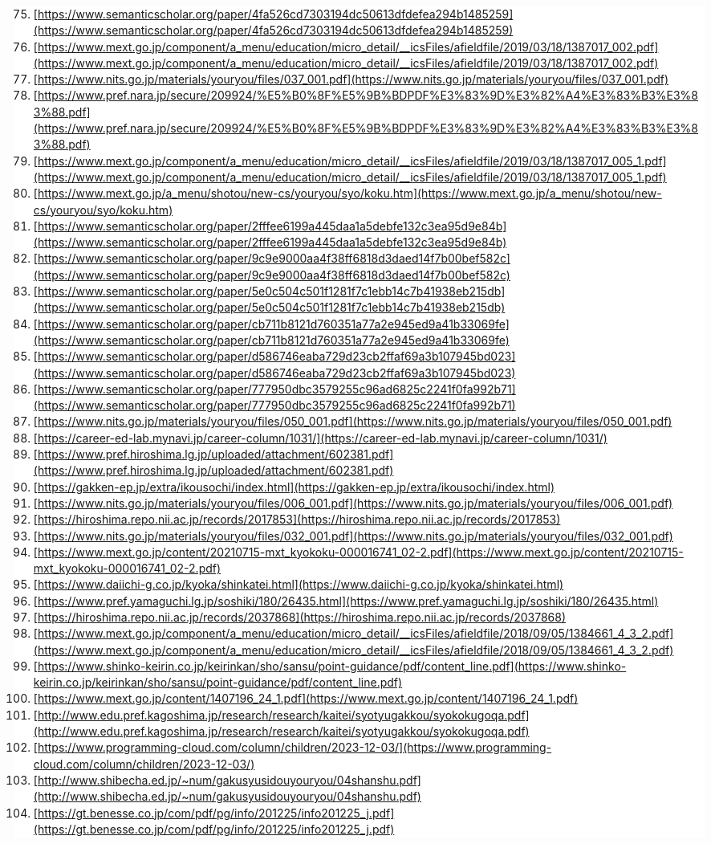 75. [https://www.semanticscholar.org/paper/4fa526cd7303194dc50613dfdefea294b1485259](https://www.semanticscholar.org/paper/4fa526cd7303194dc50613dfdefea294b1485259)
76. [https://www.mext.go.jp/component/a_menu/education/micro_detail/__icsFiles/afieldfile/2019/03/18/1387017_002.pdf](https://www.mext.go.jp/component/a_menu/education/micro_detail/__icsFiles/afieldfile/2019/03/18/1387017_002.pdf)
77. [https://www.nits.go.jp/materials/youryou/files/037_001.pdf](https://www.nits.go.jp/materials/youryou/files/037_001.pdf)
78. [https://www.pref.nara.jp/secure/209924/%E5%B0%8F%E5%9B%BDPDF%E3%83%9D%E3%82%A4%E3%83%B3%E3%83%88.pdf](https://www.pref.nara.jp/secure/209924/%E5%B0%8F%E5%9B%BDPDF%E3%83%9D%E3%82%A4%E3%83%B3%E3%83%88.pdf)
79. [https://www.mext.go.jp/component/a_menu/education/micro_detail/__icsFiles/afieldfile/2019/03/18/1387017_005_1.pdf](https://www.mext.go.jp/component/a_menu/education/micro_detail/__icsFiles/afieldfile/2019/03/18/1387017_005_1.pdf)
80. [https://www.mext.go.jp/a_menu/shotou/new-cs/youryou/syo/koku.htm](https://www.mext.go.jp/a_menu/shotou/new-cs/youryou/syo/koku.htm)
81. [https://www.semanticscholar.org/paper/2fffee6199a445daa1a5debfe132c3ea95d9e84b](https://www.semanticscholar.org/paper/2fffee6199a445daa1a5debfe132c3ea95d9e84b)
82. [https://www.semanticscholar.org/paper/9c9e9000aa4f38ff6818d3daed14f7b00bef582c](https://www.semanticscholar.org/paper/9c9e9000aa4f38ff6818d3daed14f7b00bef582c)
83. [https://www.semanticscholar.org/paper/5e0c504c501f1281f7c1ebb14c7b41938eb215db](https://www.semanticscholar.org/paper/5e0c504c501f1281f7c1ebb14c7b41938eb215db)
84. [https://www.semanticscholar.org/paper/cb711b8121d760351a77a2e945ed9a41b33069fe](https://www.semanticscholar.org/paper/cb711b8121d760351a77a2e945ed9a41b33069fe)
85. [https://www.semanticscholar.org/paper/d586746eaba729d23cb2ffaf69a3b107945bd023](https://www.semanticscholar.org/paper/d586746eaba729d23cb2ffaf69a3b107945bd023)
86. [https://www.semanticscholar.org/paper/777950dbc3579255c96ad6825c2241f0fa992b71](https://www.semanticscholar.org/paper/777950dbc3579255c96ad6825c2241f0fa992b71)
87. [https://www.nits.go.jp/materials/youryou/files/050_001.pdf](https://www.nits.go.jp/materials/youryou/files/050_001.pdf)
88. [https://career-ed-lab.mynavi.jp/career-column/1031/](https://career-ed-lab.mynavi.jp/career-column/1031/)
89. [https://www.pref.hiroshima.lg.jp/uploaded/attachment/602381.pdf](https://www.pref.hiroshima.lg.jp/uploaded/attachment/602381.pdf)
90. [https://gakken-ep.jp/extra/ikousochi/index.html](https://gakken-ep.jp/extra/ikousochi/index.html)
91. [https://www.nits.go.jp/materials/youryou/files/006_001.pdf](https://www.nits.go.jp/materials/youryou/files/006_001.pdf)
92. [https://hiroshima.repo.nii.ac.jp/records/2017853](https://hiroshima.repo.nii.ac.jp/records/2017853)
93. [https://www.nits.go.jp/materials/youryou/files/032_001.pdf](https://www.nits.go.jp/materials/youryou/files/032_001.pdf)
94. [https://www.mext.go.jp/content/20210715-mxt_kyokoku-000016741_02-2.pdf](https://www.mext.go.jp/content/20210715-mxt_kyokoku-000016741_02-2.pdf)
95. [https://www.daiichi-g.co.jp/kyoka/shinkatei.html](https://www.daiichi-g.co.jp/kyoka/shinkatei.html)
96. [https://www.pref.yamaguchi.lg.jp/soshiki/180/26435.html](https://www.pref.yamaguchi.lg.jp/soshiki/180/26435.html)
97. [https://hiroshima.repo.nii.ac.jp/records/2037868](https://hiroshima.repo.nii.ac.jp/records/2037868)
98. [https://www.mext.go.jp/component/a_menu/education/micro_detail/__icsFiles/afieldfile/2018/09/05/1384661_4_3_2.pdf](https://www.mext.go.jp/component/a_menu/education/micro_detail/__icsFiles/afieldfile/2018/09/05/1384661_4_3_2.pdf)
99. [https://www.shinko-keirin.co.jp/keirinkan/sho/sansu/point-guidance/pdf/content_line.pdf](https://www.shinko-keirin.co.jp/keirinkan/sho/sansu/point-guidance/pdf/content_line.pdf)
100. [https://www.mext.go.jp/content/1407196_24_1.pdf](https://www.mext.go.jp/content/1407196_24_1.pdf)
101. [http://www.edu.pref.kagoshima.jp/research/research/kaitei/syotyugakkou/syokokugoqa.pdf](http://www.edu.pref.kagoshima.jp/research/research/kaitei/syotyugakkou/syokokugoqa.pdf)
102. [https://www.programming-cloud.com/column/children/2023-12-03/](https://www.programming-cloud.com/column/children/2023-12-03/)
103. [http://www.shibecha.ed.jp/~num/gakusyusidouyouryou/04shanshu.pdf](http://www.shibecha.ed.jp/~num/gakusyusidouyouryou/04shanshu.pdf)
104. [https://gt.benesse.co.jp/com/pdf/pg/info/201225/info201225_j.pdf](https://gt.benesse.co.jp/com/pdf/pg/info/201225/info201225_j.pdf)